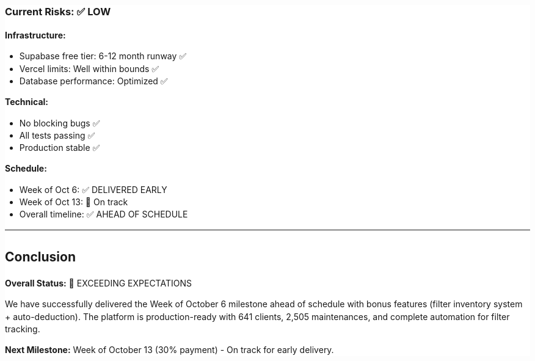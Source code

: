 ### Current Risks: ✅ LOW

**Infrastructure:**
- Supabase free tier: 6-12 month runway ✅
- Vercel limits: Well within bounds ✅
- Database performance: Optimized ✅

**Technical:**
- No blocking bugs ✅
- All tests passing ✅
- Production stable ✅

**Schedule:**
- Week of Oct 6: ✅ DELIVERED EARLY
- Week of Oct 13: 🎯 On track
- Overall timeline: ✅ AHEAD OF SCHEDULE

---

## Conclusion

**Overall Status:** 🚀 EXCEEDING EXPECTATIONS

We have successfully delivered the Week of October 6 milestone ahead of schedule with bonus features (filter inventory system + auto-deduction). The platform is production-ready with 641 clients, 2,505 maintenances, and complete automation for filter tracking.

**Next Milestone:** Week of October 13 (30% payment) - On track for early delivery.
